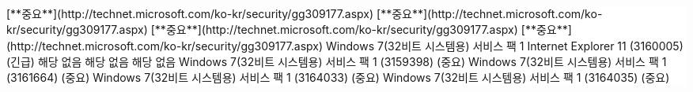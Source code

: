 </td>
<td style="border:1px solid black;">
[**중요**](http://technet.microsoft.com/ko-kr/security/gg309177.aspx)

</td>
<td style="border:1px solid black;">
[**중요**](http://technet.microsoft.com/ko-kr/security/gg309177.aspx)

</td>
<td style="border:1px solid black;">
[**중요**](http://technet.microsoft.com/ko-kr/security/gg309177.aspx)

</td>
<td style="border:1px solid black;">
[**중요**](http://technet.microsoft.com/ko-kr/security/gg309177.aspx)

</td>
</tr>
<tr>
<td style="border:1px solid black;">
Windows 7(32비트 시스템용) 서비스 팩 1

</td>
<td style="border:1px solid black;">
Internet Explorer 11  
(3160005)  
(긴급)

</td>
<td style="border:1px solid black;">
해당 없음

</td>
<td style="border:1px solid black;">
해당 없음

</td>
<td style="border:1px solid black;">
해당 없음

</td>
<td style="border:1px solid black;">
Windows 7(32비트 시스템용) 서비스 팩 1  
(3159398)  
(중요)

</td>
<td style="border:1px solid black;">
Windows 7(32비트 시스템용) 서비스 팩 1  
(3161664)  
(중요)

</td>
<td style="border:1px solid black;">
Windows 7(32비트 시스템용) 서비스 팩 1  
(3164033)  
(중요)  
Windows 7(32비트 시스템용) 서비스 팩 1  
(3164035)  
(중요)
